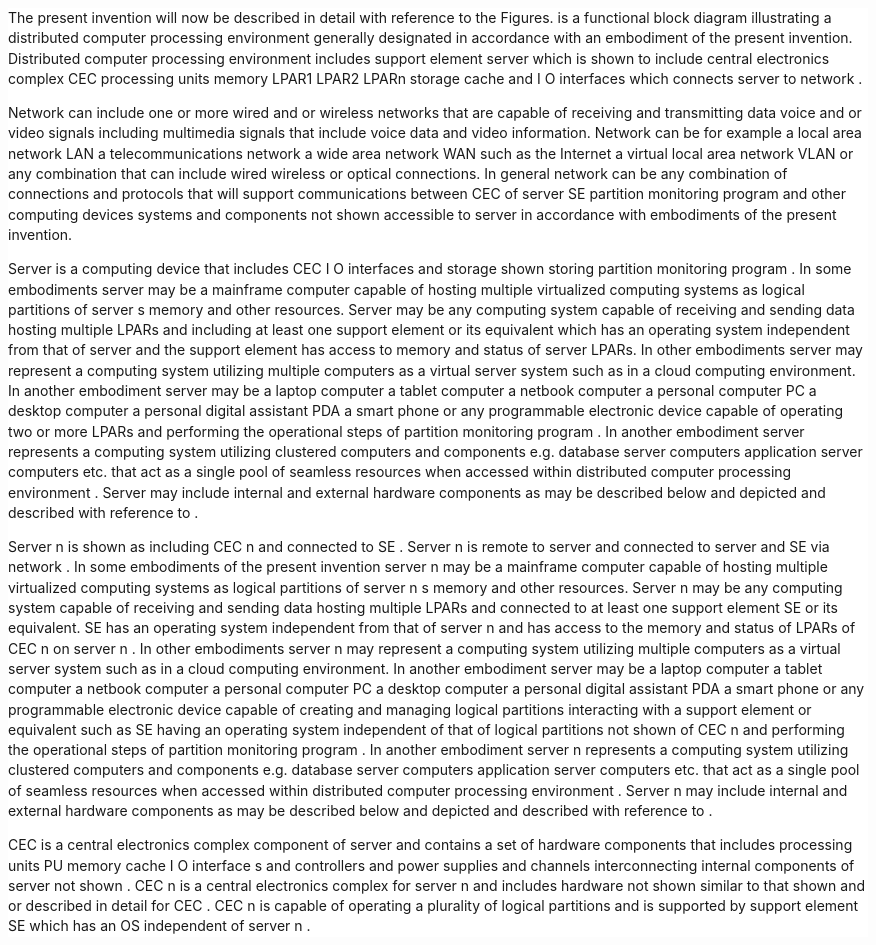 The present invention will now be described in detail with reference to the Figures. is a functional block diagram illustrating a distributed computer processing environment generally designated in accordance with an embodiment of the present invention. Distributed computer processing environment includes support element server which is shown to include central electronics complex CEC processing units memory LPAR1 LPAR2 LPARn storage cache and I O interfaces which connects server to network .

Network can include one or more wired and or wireless networks that are capable of receiving and transmitting data voice and or video signals including multimedia signals that include voice data and video information. Network can be for example a local area network LAN a telecommunications network a wide area network WAN such as the Internet a virtual local area network VLAN or any combination that can include wired wireless or optical connections. In general network can be any combination of connections and protocols that will support communications between CEC of server SE partition monitoring program and other computing devices systems and components not shown accessible to server in accordance with embodiments of the present invention.

Server is a computing device that includes CEC I O interfaces and storage shown storing partition monitoring program . In some embodiments server may be a mainframe computer capable of hosting multiple virtualized computing systems as logical partitions of server s memory and other resources. Server may be any computing system capable of receiving and sending data hosting multiple LPARs and including at least one support element or its equivalent which has an operating system independent from that of server and the support element has access to memory and status of server LPARs. In other embodiments server may represent a computing system utilizing multiple computers as a virtual server system such as in a cloud computing environment. In another embodiment server may be a laptop computer a tablet computer a netbook computer a personal computer PC a desktop computer a personal digital assistant PDA a smart phone or any programmable electronic device capable of operating two or more LPARs and performing the operational steps of partition monitoring program . In another embodiment server represents a computing system utilizing clustered computers and components e.g. database server computers application server computers etc. that act as a single pool of seamless resources when accessed within distributed computer processing environment . Server may include internal and external hardware components as may be described below and depicted and described with reference to .

Server n is shown as including CEC n and connected to SE . Server n is remote to server and connected to server and SE via network . In some embodiments of the present invention server n may be a mainframe computer capable of hosting multiple virtualized computing systems as logical partitions of server n s memory and other resources. Server n may be any computing system capable of receiving and sending data hosting multiple LPARs and connected to at least one support element SE or its equivalent. SE has an operating system independent from that of server n and has access to the memory and status of LPARs of CEC n on server n . In other embodiments server n may represent a computing system utilizing multiple computers as a virtual server system such as in a cloud computing environment. In another embodiment server may be a laptop computer a tablet computer a netbook computer a personal computer PC a desktop computer a personal digital assistant PDA a smart phone or any programmable electronic device capable of creating and managing logical partitions interacting with a support element or equivalent such as SE having an operating system independent of that of logical partitions not shown of CEC n and performing the operational steps of partition monitoring program . In another embodiment server n represents a computing system utilizing clustered computers and components e.g. database server computers application server computers etc. that act as a single pool of seamless resources when accessed within distributed computer processing environment . Server n may include internal and external hardware components as may be described below and depicted and described with reference to .

CEC is a central electronics complex component of server and contains a set of hardware components that includes processing units PU memory cache I O interface s and controllers and power supplies and channels interconnecting internal components of server not shown . CEC n is a central electronics complex for server n and includes hardware not shown similar to that shown and or described in detail for CEC . CEC n is capable of operating a plurality of logical partitions and is supported by support element SE which has an OS independent of server n .

